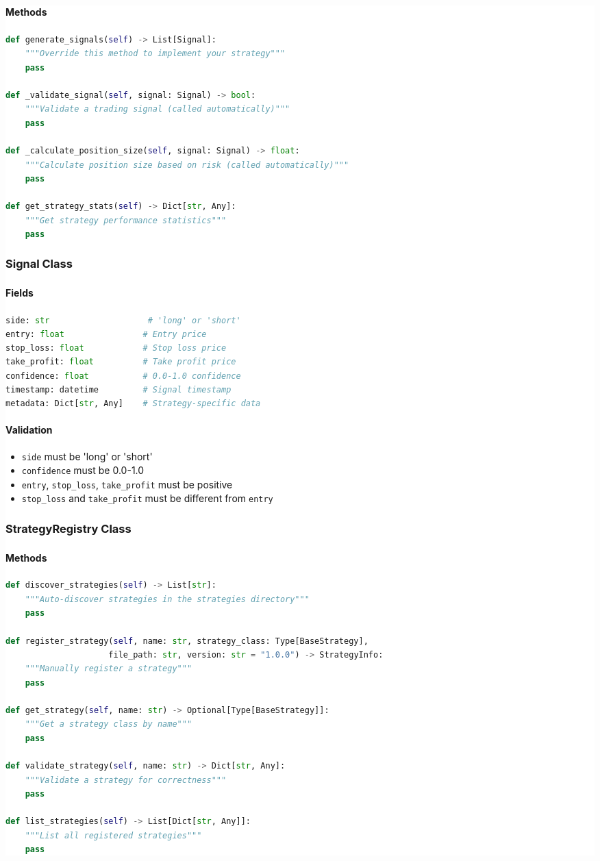 #### Methods
```python
def generate_signals(self) -> List[Signal]:
    """Override this method to implement your strategy"""
    pass

def _validate_signal(self, signal: Signal) -> bool:
    """Validate a trading signal (called automatically)"""
    pass

def _calculate_position_size(self, signal: Signal) -> float:
    """Calculate position size based on risk (called automatically)"""
    pass

def get_strategy_stats(self) -> Dict[str, Any]:
    """Get strategy performance statistics"""
    pass
```

### Signal Class

#### Fields
```python
side: str                    # 'long' or 'short'
entry: float                # Entry price
stop_loss: float            # Stop loss price
take_profit: float          # Take profit price
confidence: float           # 0.0-1.0 confidence
timestamp: datetime         # Signal timestamp
metadata: Dict[str, Any]    # Strategy-specific data
```

#### Validation
- `side` must be 'long' or 'short'
- `confidence` must be 0.0-1.0
- `entry`, `stop_loss`, `take_profit` must be positive
- `stop_loss` and `take_profit` must be different from `entry`

### StrategyRegistry Class

#### Methods
```python
def discover_strategies(self) -> List[str]:
    """Auto-discover strategies in the strategies directory"""
    pass

def register_strategy(self, name: str, strategy_class: Type[BaseStrategy], 
                     file_path: str, version: str = "1.0.0") -> StrategyInfo:
    """Manually register a strategy"""
    pass

def get_strategy(self, name: str) -> Optional[Type[BaseStrategy]]:
    """Get a strategy class by name"""
    pass

def validate_strategy(self, name: str) -> Dict[str, Any]:
    """Validate a strategy for correctness"""
    pass

def list_strategies(self) -> List[Dict[str, Any]]:
    """List all registered strategies"""
    pass
```
